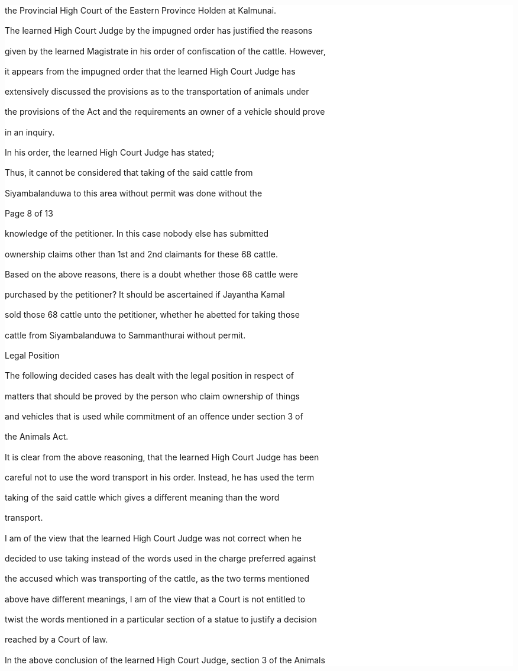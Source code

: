 the Provincial High Court of the Eastern Province Holden at Kalmunai.

The learned High Court Judge by the impugned order has justified the reasons

given by the learned Magistrate in his order of confiscation of the cattle. However,

it appears from the impugned order that the learned High Court Judge has

extensively discussed the provisions as to the transportation of animals under

the provisions of the Act and the requirements an owner of a vehicle should prove

in an inquiry.

In his order, the learned High Court Judge has stated;

Thus, it cannot be considered that taking of the said cattle from

Siyambalanduwa to this area without permit was done without the

Page 8 of 13

knowledge of the petitioner. In this case nobody else has submitted

ownership claims other than 1st and 2nd claimants for these 68 cattle.

Based on the above reasons, there is a doubt whether those 68 cattle were

purchased by the petitioner? It should be ascertained if Jayantha Kamal

sold those 68 cattle unto the petitioner, whether he abetted for taking those

cattle from Siyambalanduwa to Sammanthurai without permit.

Legal Position

The following decided cases has dealt with the legal position in respect of

matters that should be proved by the person who claim ownership of things

and vehicles that is used while commitment of an offence under section 3 of

the Animals Act.

It is clear from the above reasoning, that the learned High Court Judge has been

careful not to use the word transport in his order. Instead, he has used the term

taking of the said cattle which gives a different meaning than the word

transport.

I am of the view that the learned High Court Judge was not correct when he

decided to use taking instead of the words used in the charge preferred against

the accused which was transporting of the cattle, as the two terms mentioned

above have different meanings, I am of the view that a Court is not entitled to

twist the words mentioned in a particular section of a statue to justify a decision

reached by a Court of law.

In the above conclusion of the learned High Court Judge, section 3 of the Animals
